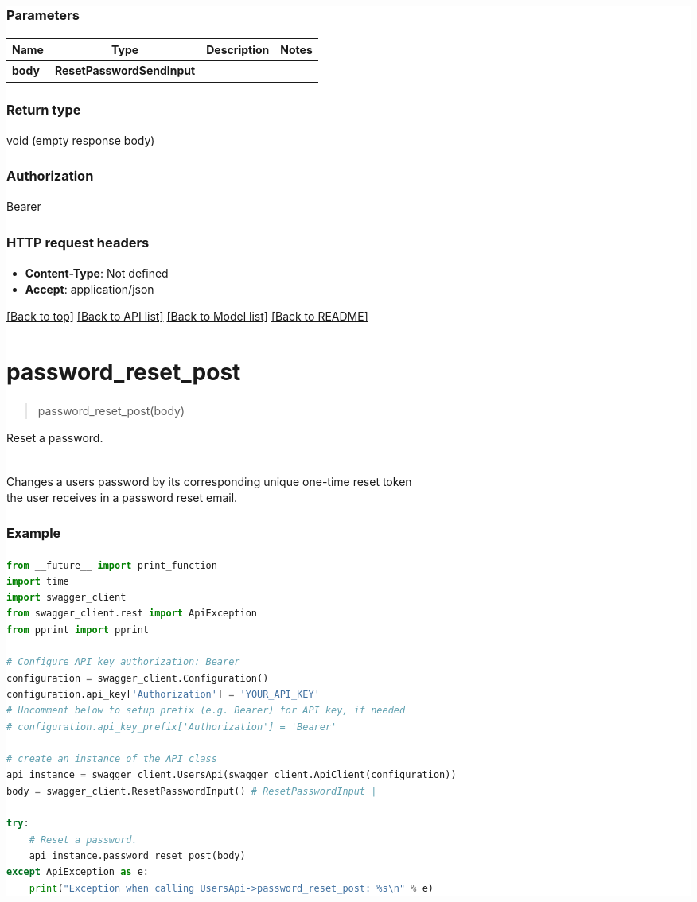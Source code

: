 ### Parameters

Name | Type | Description  | Notes
------------- | ------------- | ------------- | -------------
 **body** | [**ResetPasswordSendInput**](ResetPasswordSendInput.md)|  | 

### Return type

void (empty response body)

### Authorization

[Bearer](../README.md#Bearer)

### HTTP request headers

 - **Content-Type**: Not defined
 - **Accept**: application/json

[[Back to top]](#) [[Back to API list]](../README.md#documentation-for-api-endpoints) [[Back to Model list]](../README.md#documentation-for-models) [[Back to README]](../README.md)

# **password_reset_post**
> password_reset_post(body)

Reset a password.

<br/>Changes a users password by its corresponding unique one-time reset token<br/>the user receives in a password reset email.<br/>

### Example
```python
from __future__ import print_function
import time
import swagger_client
from swagger_client.rest import ApiException
from pprint import pprint

# Configure API key authorization: Bearer
configuration = swagger_client.Configuration()
configuration.api_key['Authorization'] = 'YOUR_API_KEY'
# Uncomment below to setup prefix (e.g. Bearer) for API key, if needed
# configuration.api_key_prefix['Authorization'] = 'Bearer'

# create an instance of the API class
api_instance = swagger_client.UsersApi(swagger_client.ApiClient(configuration))
body = swagger_client.ResetPasswordInput() # ResetPasswordInput | 

try:
    # Reset a password.
    api_instance.password_reset_post(body)
except ApiException as e:
    print("Exception when calling UsersApi->password_reset_post: %s\n" % e)
```
